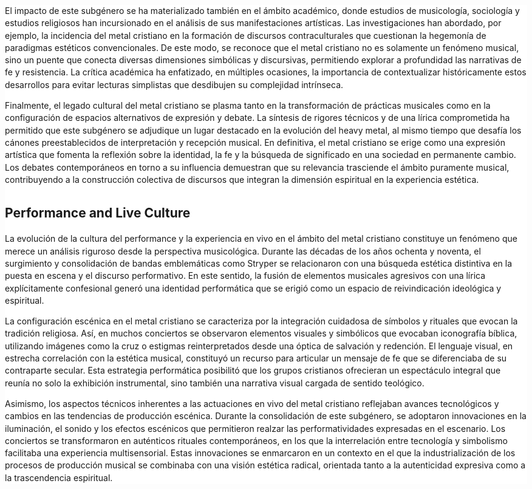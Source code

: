 El impacto de este subgénero se ha materializado también en el ámbito académico, donde estudios de
musicología, sociología y estudios religiosos han incursionado en el análisis de sus manifestaciones
artísticas. Las investigaciones han abordado, por ejemplo, la incidencia del metal cristiano en la
formación de discursos contraculturales que cuestionan la hegemonía de paradigmas estéticos
convencionales. De este modo, se reconoce que el metal cristiano no es solamente un fenómeno
musical, sino un puente que conecta diversas dimensiones simbólicas y discursivas, permitiendo
explorar a profundidad las narrativas de fe y resistencia. La crítica académica ha enfatizado, en
múltiples ocasiones, la importancia de contextualizar históricamente estos desarrollos para evitar
lecturas simplistas que desdibujen su complejidad intrínseca.

Finalmente, el legado cultural del metal cristiano se plasma tanto en la transformación de prácticas
musicales como en la configuración de espacios alternativos de expresión y debate. La síntesis de
rigores técnicos y de una lírica comprometida ha permitido que este subgénero se adjudique un lugar
destacado en la evolución del heavy metal, al mismo tiempo que desafía los cánones preestablecidos
de interpretación y recepción musical. En definitiva, el metal cristiano se erige como una expresión
artística que fomenta la reflexión sobre la identidad, la fe y la búsqueda de significado en una
sociedad en permanente cambio. Los debates contemporáneos en torno a su influencia demuestran que su
relevancia trasciende el ámbito puramente musical, contribuyendo a la construcción colectiva de
discursos que integran la dimensión espiritual en la experiencia estética.

## Performance and Live Culture

La evolución de la cultura del performance y la experiencia en vivo en el ámbito del metal cristiano
constituye un fenómeno que merece un análisis riguroso desde la perspectiva musicológica. Durante
las décadas de los años ochenta y noventa, el surgimiento y consolidación de bandas emblemáticas
como Stryper se relacionaron con una búsqueda estética distintiva en la puesta en escena y el
discurso performativo. En este sentido, la fusión de elementos musicales agresivos con una lírica
explícitamente confesional generó una identidad performática que se erigió como un espacio de
reivindicación ideológica y espiritual.

La configuración escénica en el metal cristiano se caracteriza por la integración cuidadosa de
símbolos y rituales que evocan la tradición religiosa. Así, en muchos conciertos se observaron
elementos visuales y simbólicos que evocaban iconografía bíblica, utilizando imágenes como la cruz o
estigmas reinterpretados desde una óptica de salvación y redención. El lenguaje visual, en estrecha
correlación con la estética musical, constituyó un recurso para articular un mensaje de fe que se
diferenciaba de su contraparte secular. Esta estrategia performática posibilitó que los grupos
cristianos ofrecieran un espectáculo integral que reunía no solo la exhibición instrumental, sino
también una narrativa visual cargada de sentido teológico.

Asimismo, los aspectos técnicos inherentes a las actuaciones en vivo del metal cristiano reflejaban
avances tecnológicos y cambios en las tendencias de producción escénica. Durante la consolidación de
este subgénero, se adoptaron innovaciones en la iluminación, el sonido y los efectos escénicos que
permitieron realzar las performatividades expresadas en el escenario. Los conciertos se
transformaron en auténticos rituales contemporáneos, en los que la interrelación entre tecnología y
simbolismo facilitaba una experiencia multisensorial. Estas innovaciones se enmarcaron en un
contexto en el que la industrialización de los procesos de producción musical se combinaba con una
visión estética radical, orientada tanto a la autenticidad expresiva como a la trascendencia
espiritual.
